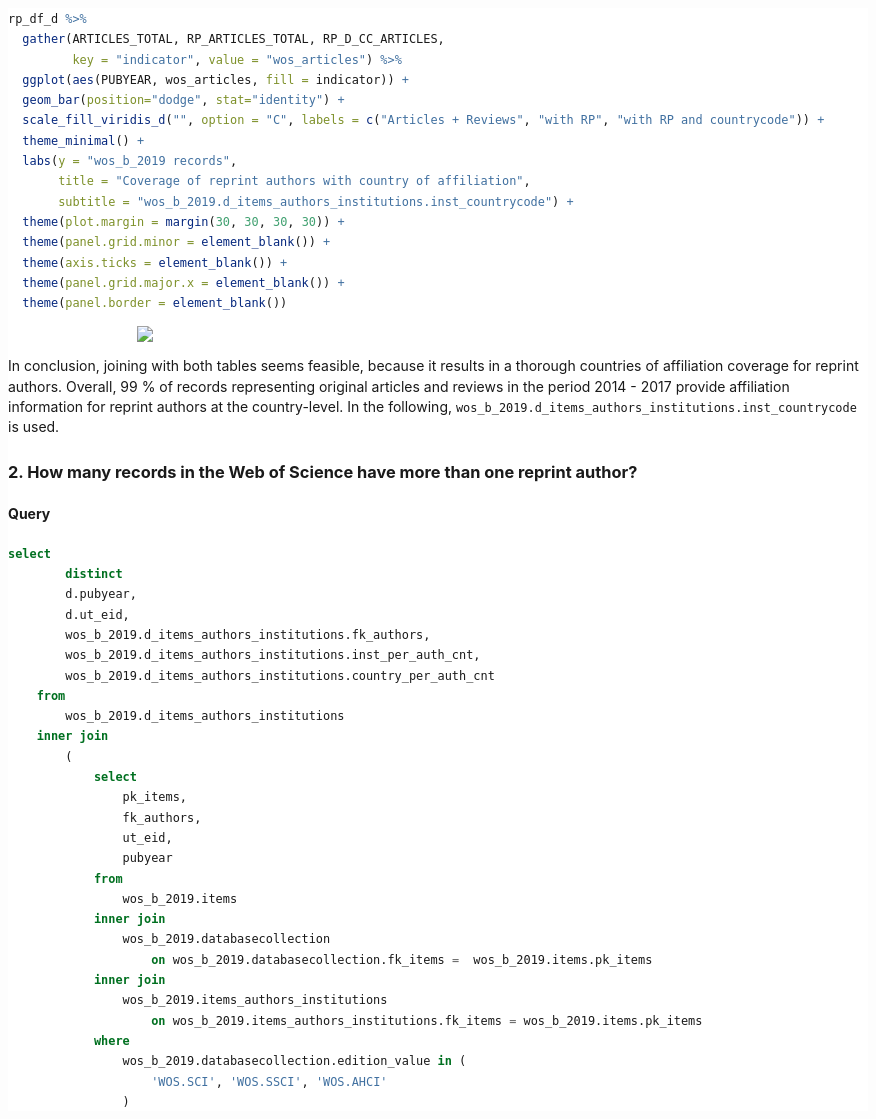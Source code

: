 ``` r
rp_df_d %>%
  gather(ARTICLES_TOTAL, RP_ARTICLES_TOTAL, RP_D_CC_ARTICLES, 
         key = "indicator", value = "wos_articles") %>%
  ggplot(aes(PUBYEAR, wos_articles, fill = indicator)) +
  geom_bar(position="dodge", stat="identity") +
  scale_fill_viridis_d("", option = "C", labels = c("Articles + Reviews", "with RP", "with RP and countrycode")) +
  theme_minimal() +
  labs(y = "wos_b_2019 records", 
       title = "Coverage of reprint authors with country of affiliation",
       subtitle = "wos_b_2019.d_items_authors_institutions.inst_countrycode") +
  theme(plot.margin = margin(30, 30, 30, 30)) +
  theme(panel.grid.minor = element_blank()) +
  theme(axis.ticks = element_blank()) +
  theme(panel.grid.major.x = element_blank()) +
  theme(panel.border = element_blank())
```

<img src="002_kb_rp_coverage_files/figure-gfm/unnamed-chunk-13-1.png" width="70%" style="display: block; margin: auto;" />

In conclusion, joining with both tables seems feasible, because it
results in a thorough countries of affiliation coverage for reprint
authors. Overall, 99 % of records representing original articles and
reviews in the period 2014 - 2017 provide affiliation information for
reprint authors at the country-level. In the following,
`wos_b_2019.d_items_authors_institutions.inst_countrycode` is used.

### 2\. How many records in the Web of Science have more than one reprint author?

#### Query

``` sql
select
        distinct         
        d.pubyear,
        d.ut_eid,
        wos_b_2019.d_items_authors_institutions.fk_authors,
        wos_b_2019.d_items_authors_institutions.inst_per_auth_cnt,
        wos_b_2019.d_items_authors_institutions.country_per_auth_cnt     
    from
        wos_b_2019.d_items_authors_institutions      
    inner join
        (
            select
                pk_items,
                fk_authors,
                ut_eid,
                pubyear             
            from
                wos_b_2019.items                  
            inner join
                wos_b_2019.databasecollection                                                
                    on wos_b_2019.databasecollection.fk_items =  wos_b_2019.items.pk_items                          
            inner join
                wos_b_2019.items_authors_institutions                                                                          
                    on wos_b_2019.items_authors_institutions.fk_items = wos_b_2019.items.pk_items                               
            where
                wos_b_2019.databasecollection.edition_value in (
                    'WOS.SCI', 'WOS.SSCI', 'WOS.AHCI'                 
                )                                            
```